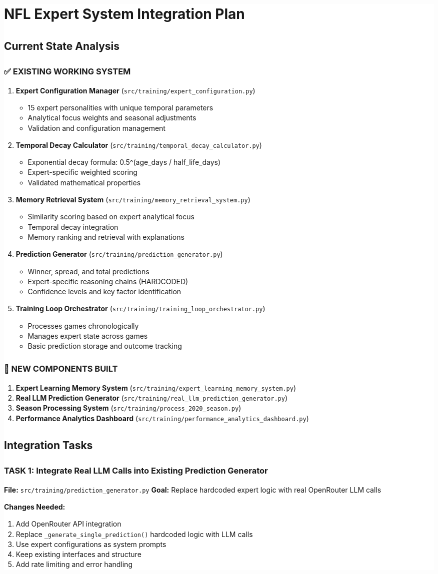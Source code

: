 # NFL Expert System Integration Plan

## Current State Analysis

### ✅ EXISTING WORKING SYSTEM
1. **Expert Configuration Manager** (`src/training/expert_configuration.py`)
   - 15 expert personalities with unique temporal parameters
   - Analytical focus weights and seasonal adjustments
   - Validation and configuration management

2. **Temporal Decay Calculator** (`src/training/temporal_decay_calculator.py`)
   - Exponential decay formula: 0.5^(age_days / half_life_days)
   - Expert-specific weighted scoring
   - Validated mathematical properties

3. **Memory Retrieval System** (`src/training/memory_retrieval_system.py`)
   - Similarity scoring based on expert analytical focus
   - Temporal decay integration
   - Memory ranking and retrieval with explanations

4. **Prediction Generator** (`src/training/prediction_generator.py`)
   - Winner, spread, and total predictions
   - Expert-specific reasoning chains (HARDCODED)
   - Confidence levels and key factor identification

5. **Training Loop Orchestrator** (`src/training/training_loop_orchestrator.py`)
   - Processes games chronologically
   - Manages expert state across games
   - Basic prediction storage and outcome tracking

### 🔧 NEW COMPONENTS BUILT
1. **Expert Learning Memory System** (`src/training/expert_learning_memory_system.py`)
2. **Real LLM Prediction Generator** (`src/training/real_llm_prediction_generator.py`)
3. **Season Processing System** (`src/training/process_2020_season.py`)
4. **Performance Analytics Dashboard** (`src/training/performance_analytics_dashboard.py`)

## Integration Tasks

### TASK 1: Integrate Real LLM Calls into Existing Prediction Generator
**File:** `src/training/prediction_generator.py`
**Goal:** Replace hardcoded expert logic with real OpenRouter LLM calls

**Changes Needed:**
1. Add OpenRouter API integration
2. Replace `_generate_single_prediction()` hardcoded logic with LLM calls
3. Use expert configurations as system prompts
4. Keep existing interfaces and structure
5. Add rate limiting and error handling
